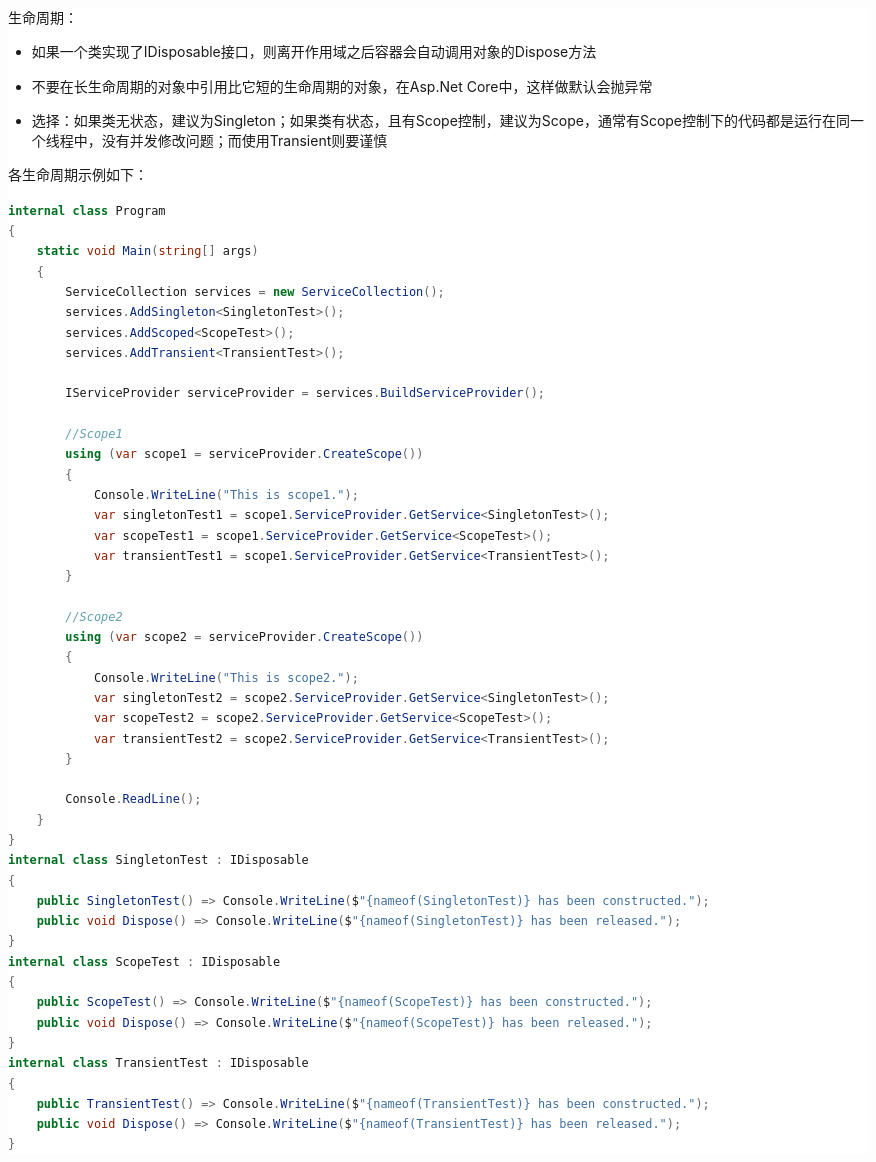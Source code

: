 生命周期：

* 如果一个类实现了IDisposable接口，则离开作用域之后容器会自动调用对象的Dispose方法

* 不要在长生命周期的对象中引用比它短的生命周期的对象，在Asp.Net Core中，这样做默认会抛异常

* 选择：如果类无状态，建议为Singleton；如果类有状态，且有Scope控制，建议为Scope，通常有Scope控制下的代码都是运行在同一个线程中，没有并发修改问题；而使用Transient则要谨慎

各生命周期示例如下：

```c#
internal class Program
{
    static void Main(string[] args)
    {
        ServiceCollection services = new ServiceCollection();
        services.AddSingleton<SingletonTest>();
        services.AddScoped<ScopeTest>();
        services.AddTransient<TransientTest>();

        IServiceProvider serviceProvider = services.BuildServiceProvider();

        //Scope1
        using (var scope1 = serviceProvider.CreateScope())
        {
            Console.WriteLine("This is scope1.");
            var singletonTest1 = scope1.ServiceProvider.GetService<SingletonTest>();
            var scopeTest1 = scope1.ServiceProvider.GetService<ScopeTest>();
            var transientTest1 = scope1.ServiceProvider.GetService<TransientTest>();
        }

        //Scope2
        using (var scope2 = serviceProvider.CreateScope())
        {
            Console.WriteLine("This is scope2.");
            var singletonTest2 = scope2.ServiceProvider.GetService<SingletonTest>();
            var scopeTest2 = scope2.ServiceProvider.GetService<ScopeTest>();
            var transientTest2 = scope2.ServiceProvider.GetService<TransientTest>();
        }

        Console.ReadLine();
    }
}
internal class SingletonTest : IDisposable
{
    public SingletonTest() => Console.WriteLine($"{nameof(SingletonTest)} has been constructed.");
    public void Dispose() => Console.WriteLine($"{nameof(SingletonTest)} has been released.");
}
internal class ScopeTest : IDisposable
{
    public ScopeTest() => Console.WriteLine($"{nameof(ScopeTest)} has been constructed.");
    public void Dispose() => Console.WriteLine($"{nameof(ScopeTest)} has been released.");
}
internal class TransientTest : IDisposable
{
    public TransientTest() => Console.WriteLine($"{nameof(TransientTest)} has been constructed.");
    public void Dispose() => Console.WriteLine($"{nameof(TransientTest)} has been released.");
}
```
